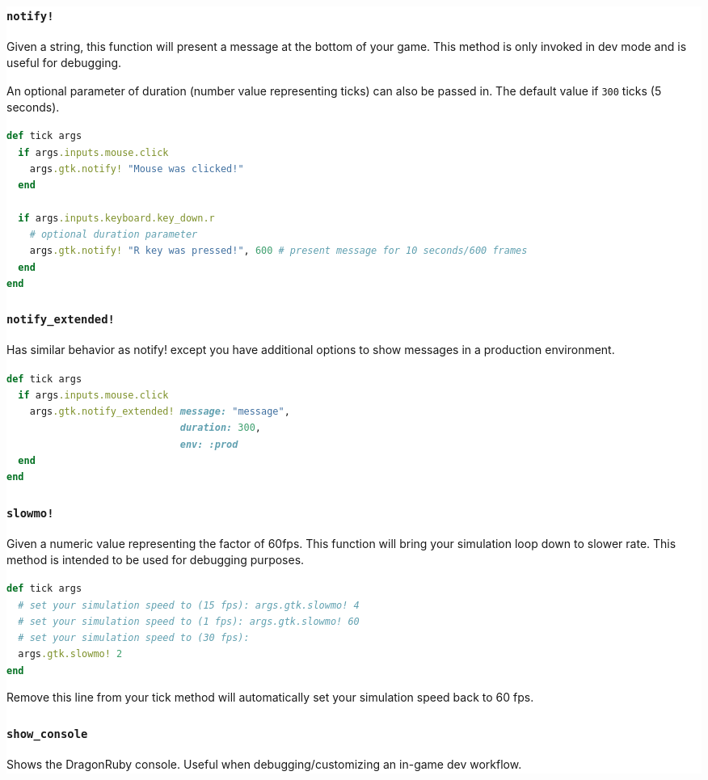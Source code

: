 ### `notify!`

Given a string, this function will present a message at the bottom of your game. This method is only invoked in dev mode and is useful for debugging.

An optional parameter of duration (number value representing ticks) can also be passed in. The default value if `300` ticks (5 seconds).

```ruby
def tick args
  if args.inputs.mouse.click
    args.gtk.notify! "Mouse was clicked!"
  end

  if args.inputs.keyboard.key_down.r
    # optional duration parameter
    args.gtk.notify! "R key was pressed!", 600 # present message for 10 seconds/600 frames
  end
end
```

### `notify_extended!`

Has similar behavior as notify! except you have additional options to show messages in a production environment.

```ruby
def tick args
  if args.inputs.mouse.click
    args.gtk.notify_extended! message: "message",
                              duration: 300,
                              env: :prod
  end
end
```

### `slowmo!`

Given a numeric value representing the factor of 60fps. This function will bring your simulation loop down to slower rate. This method is intended to be used for debugging purposes.

```ruby
def tick args
  # set your simulation speed to (15 fps): args.gtk.slowmo! 4
  # set your simulation speed to (1 fps): args.gtk.slowmo! 60
  # set your simulation speed to (30 fps):
  args.gtk.slowmo! 2
end
```

Remove this line from your tick method will automatically set your simulation speed back to 60 fps.

### `show_console`

Shows the DragonRuby console. Useful when debugging/customizing an in-game dev workflow.

